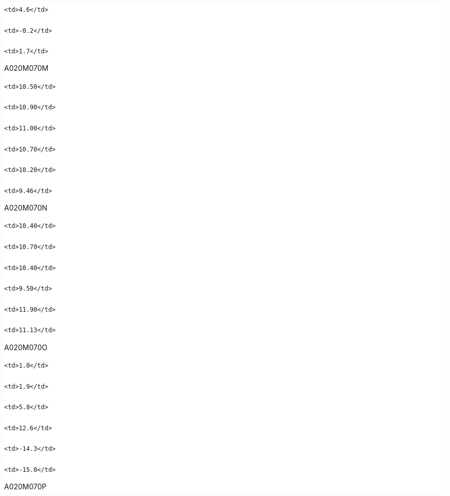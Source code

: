     <td>4.6</td>
    
    <td>-0.2</td>
    
    <td>1.7</td>
    

</tr>

<tr>
    <td>A020M070M</td>
    
    <td>10.50</td>
    
    <td>10.90</td>
    
    <td>11.00</td>
    
    <td>10.70</td>
    
    <td>10.20</td>
    
    <td>9.46</td>
    

</tr>

<tr>
    <td>A020M070N</td>
    
    <td>10.40</td>
    
    <td>10.70</td>
    
    <td>10.40</td>
    
    <td>9.50</td>
    
    <td>11.90</td>
    
    <td>11.13</td>
    

</tr>

<tr>
    <td>A020M070O</td>
    
    <td>1.0</td>
    
    <td>1.9</td>
    
    <td>5.8</td>
    
    <td>12.6</td>
    
    <td>-14.3</td>
    
    <td>-15.0</td>
    

</tr>

<tr>
    <td>A020M070P</td>
    